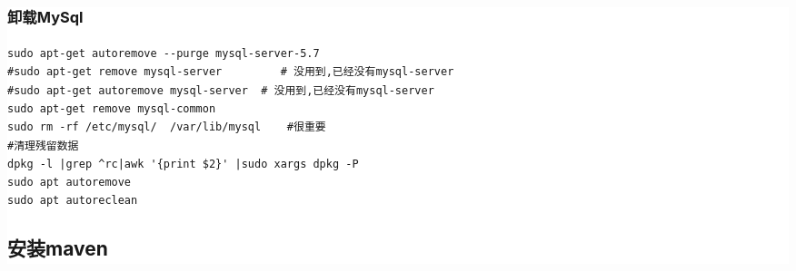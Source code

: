 
### 卸载MySql

```shell
sudo apt-get autoremove --purge mysql-server-5.7 
#sudo apt-get remove mysql-server         # 没用到,已经没有mysql-server
#sudo apt-get autoremove mysql-server  # 没用到,已经没有mysql-server
sudo apt-get remove mysql-common
sudo rm -rf /etc/mysql/  /var/lib/mysql    #很重要
#清理残留数据
dpkg -l |grep ^rc|awk '{print $2}' |sudo xargs dpkg -P  
sudo apt autoremove
sudo apt autoreclean
```





## 安装maven

